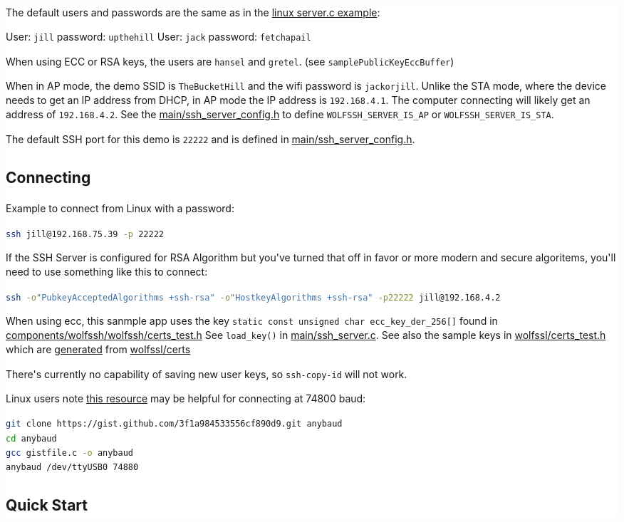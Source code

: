 The default users and passwords are the same as in the [linux server.c example](https://github.com/wolfSSL/wolfssh/blob/8a714b2864e6b5c623da2851af5b5c2d0f9b186b/examples/server/server.c#L412):

User: `jill` password: `upthehill`
User: `jack` password: `fetchapail`

When using ECC or RSA keys, the users are `hansel` and `gretel`. (see `samplePublicKeyEccBuffer`)

When in AP mode, the demo SSID is `TheBucketHill` and the wifi password is `jackorjill`. 
Unlike the STA mode, where the device needs to get an IP address from DHCP, in AP mode
the IP address is `192.168.4.1`. The computer connecting will likely get an address of `192.168.4.2`.
See the [main/ssh_server_config.h](./main/ssh_server_config.h) 
to define `WOLFSSH_SERVER_IS_AP` or `WOLFSSH_SERVER_IS_STA`.

The default SSH port for this demo is `22222` and is defined in [main/ssh_server_config.h](./main/ssh_server_config.h).




## Connecting

Example to connect from Linux with a password:

```bash
ssh jill@192.168.75.39 -p 22222
```

If the SSH Server is configured for RSA Algorithm but you've turned that off in favor
or more modern and secure algoritems, you'll need to use something like this to connect:

```bash
ssh -o"PubkeyAcceptedAlgorithms +ssh-rsa" -o"HostkeyAlgorithms +ssh-rsa" -p22222 jill@192.168.4.2
```

When using ecc, this sanmple app uses the key `static const unsigned char ecc_key_der_256[]` found 
in [components/wolfssh/wolfssh/certs_test.h](./components/wolfssh/wolfssh/certs_test.h)
See `load_key()` in [main/ssh_server.c](./main/ssh_server.c). See also the sample keys in 
[wolfssl/certs_test.h](https://github.com/wolfSSL/wolfssl/blob/master/wolfssl/certs_test.h) which are
[generated](https://github.com/wolfSSL/wolfssl/blob/master/scripts/dertoc.pl) from
[wolfssl/certs](https://github.com/wolfSSL/wolfssl/tree/master/certs)

There's currently no capability of saving new user keys, so `ssh-copy-id` will not work.

Linux users note [this resource](http://sensornodeinfo.rockingdlabs.com/blog/2016/01/19/baud74880/) may be helpful for connecting at 74800 baud:

```bash
git clone https://gist.github.com/3f1a984533556cf890d9.git anybaud
cd anybaud
gcc gistfile.c -o anybaud
anybaud /dev/ttyUSB0 74880
```


## Quick Start

